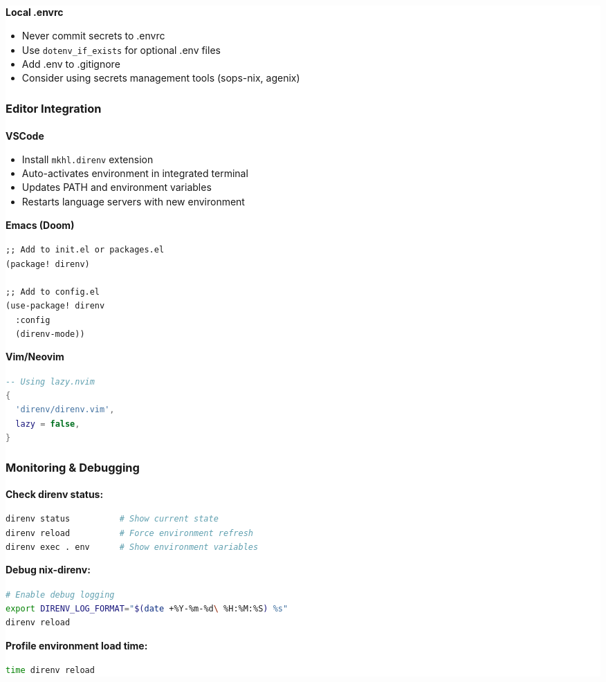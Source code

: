 **Local .envrc**

- Never commit secrets to .envrc
- Use `dotenv_if_exists` for optional .env files
- Add .env to .gitignore
- Consider using secrets management tools (sops-nix, agenix)

### Editor Integration

**VSCode**

- Install `mkhl.direnv` extension
- Auto-activates environment in integrated terminal
- Updates PATH and environment variables
- Restarts language servers with new environment

**Emacs (Doom)**

```elisp
;; Add to init.el or packages.el
(package! direnv)

;; Add to config.el
(use-package! direnv
  :config
  (direnv-mode))
```

**Vim/Neovim**

```lua
-- Using lazy.nvim
{
  'direnv/direnv.vim',
  lazy = false,
}
```

### Monitoring & Debugging

**Check direnv status:**
```bash
direnv status          # Show current state
direnv reload          # Force environment refresh
direnv exec . env      # Show environment variables
```

**Debug nix-direnv:**
```bash
# Enable debug logging
export DIRENV_LOG_FORMAT="$(date +%Y-%m-%d\ %H:%M:%S) %s"
direnv reload
```

**Profile environment load time:**
```bash
time direnv reload
```
